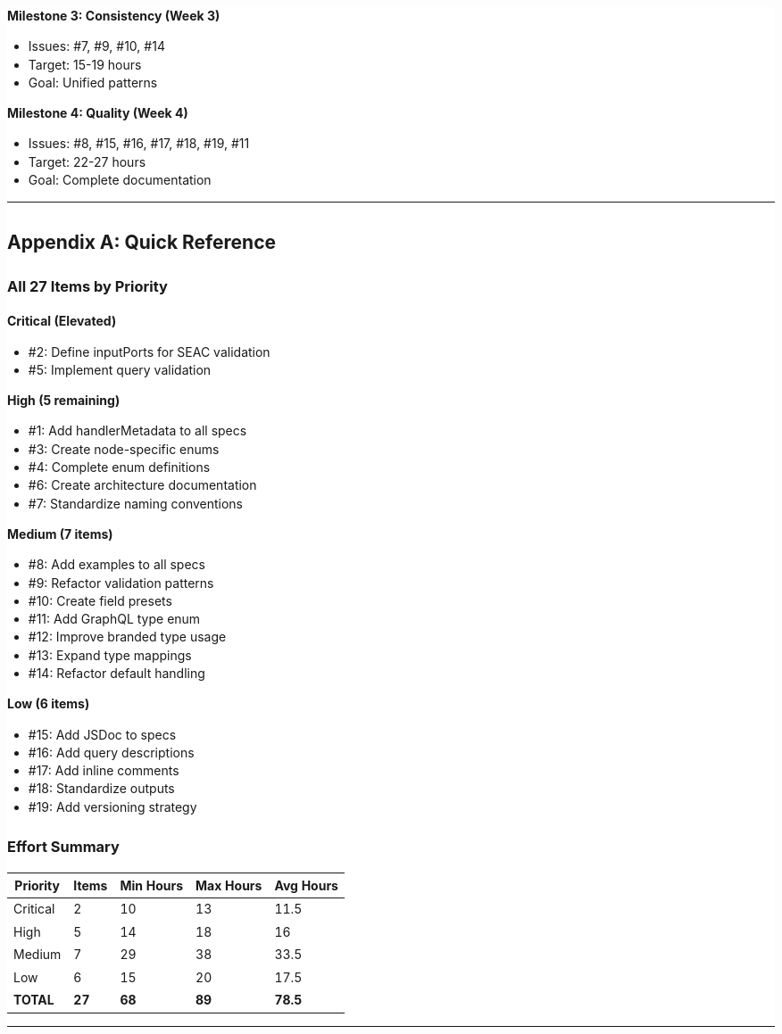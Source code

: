 **Milestone 3: Consistency (Week 3)**
- Issues: #7, #9, #10, #14
- Target: 15-19 hours
- Goal: Unified patterns

**Milestone 4: Quality (Week 4)**
- Issues: #8, #15, #16, #17, #18, #19, #11
- Target: 22-27 hours
- Goal: Complete documentation

---

## Appendix A: Quick Reference

### All 27 Items by Priority

**Critical (Elevated)**
- #2: Define inputPorts for SEAC validation
- #5: Implement query validation

**High (5 remaining)**
- #1: Add handlerMetadata to all specs
- #3: Create node-specific enums
- #4: Complete enum definitions
- #6: Create architecture documentation
- #7: Standardize naming conventions

**Medium (7 items)**
- #8: Add examples to all specs
- #9: Refactor validation patterns
- #10: Create field presets
- #11: Add GraphQL type enum
- #12: Improve branded type usage
- #13: Expand type mappings
- #14: Refactor default handling

**Low (6 items)**
- #15: Add JSDoc to specs
- #16: Add query descriptions
- #17: Add inline comments
- #18: Standardize outputs
- #19: Add versioning strategy

### Effort Summary

| Priority | Items | Min Hours | Max Hours | Avg Hours |
|----------|-------|-----------|-----------|-----------|
| Critical | 2 | 10 | 13 | 11.5 |
| High | 5 | 14 | 18 | 16 |
| Medium | 7 | 29 | 38 | 33.5 |
| Low | 6 | 15 | 20 | 17.5 |
| **TOTAL** | **27** | **68** | **89** | **78.5** |

---